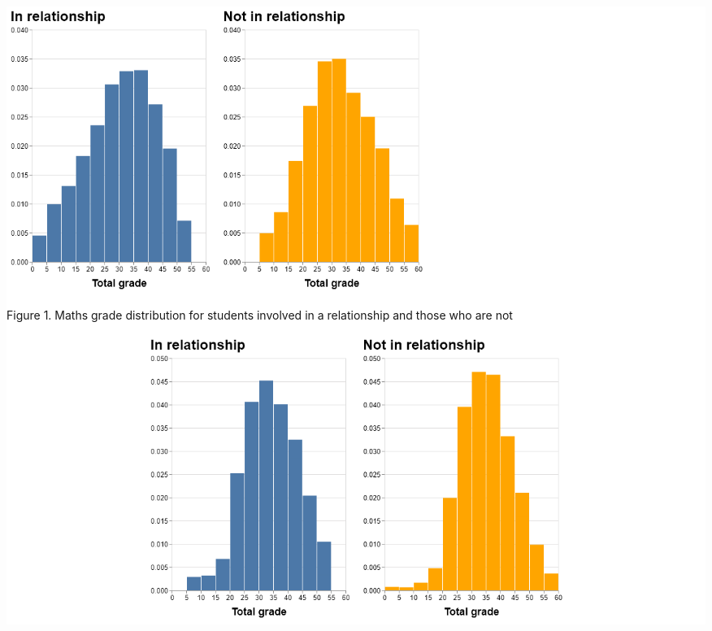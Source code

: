 <img src="../results/figures/math_plot.png" alt="Figure 1. Maths grade distribution for students involved in a relationship and those who are not" width="60%" />

<p class="caption">

Figure 1. Maths grade distribution for students involved in a
relationship and those who are
not

</p>

</div>

<div class="figure" style="text-align: center">

<img src="../results/figures/por_plot.png" alt="Figure 2. Portugese grade distribution for students involved in a relationship and those who are not" width="60%" />
